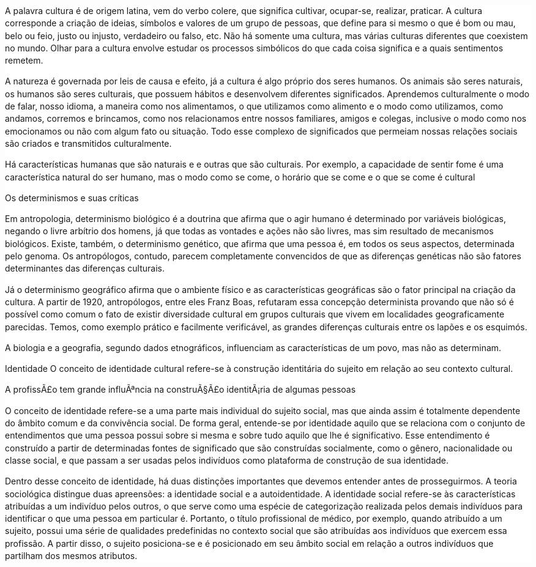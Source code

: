 A palavra cultura é de origem latina, vem do verbo colere, que significa cultivar, ocupar-se, realizar, praticar. A cultura corresponde a criação de ideias, símbolos e valores de um grupo de pessoas, que define para si mesmo o que é bom ou mau, belo ou feio, justo ou injusto, verdadeiro ou falso, etc. Não há somente uma cultura, mas várias culturas diferentes que coexistem no mundo. Olhar para a cultura envolve estudar os processos simbólicos do que cada coisa significa e a quais sentimentos remetem.    

A natureza é governada por leis de causa e efeito, já a cultura é algo próprio dos seres humanos. Os animais são seres naturais, os humanos são seres culturais, que possuem hábitos e desenvolvem diferentes significados. Aprendemos culturalmente o modo de falar, nosso idioma, a maneira como nos alimentamos, o que utilizamos como alimento e o modo como utilizamos, como andamos, corremos e brincamos, como nos relacionamos entre nossos familiares, amigos e colegas, inclusive o modo como nos emocionamos ou não com algum fato ou situação. Todo esse complexo de significados que permeiam nossas relações sociais são criados e transmitidos culturalmente.    

Há características humanas que são naturais e e outras que são culturais. Por exemplo, a capacidade de sentir fome é uma característica  natural do ser humano, mas o modo como se come, o horário que se come e o que se come é cultural

Os determinismos e suas críticas

Em antropologia, determinismo biológico é a doutrina que afirma que o agir humano é determinado por variáveis biológicas, negando o livre arbítrio dos homens, já que todas as vontades e ações não são livres, mas sim resultado de mecanismos biológicos. Existe, também, o determinismo genético,  que afirma que uma pessoa é, em todos os seus aspectos, determinada pelo genoma. Os antropólogos, contudo, parecem completamente convencidos de que as diferenças genéticas não são fatores determinantes das diferenças culturais.

Já o determinismo geográfico afirma que o ambiente físico e as características geográficas são o fator principal na criação da cultura. A partir de 1920, antropólogos, entre eles Franz Boas, refutaram essa concepção determinista provando que não só é possível como comum o fato de existir diversidade cultural em grupos culturais que vivem em localidades geograficamente parecidas. Temos, como exemplo prático e facilmente verificável, as grandes diferenças culturais entre os lapões e os esquimós.

A biologia e a geografia, segundo dados etnográficos, influenciam as características de um povo, mas não as determinam.



Identidade
O conceito de identidade cultural refere-se à construção identitária do sujeito em relação ao seu contexto cultural.


A profissÃ£o tem grande influÃªncia na construÃ§Ã£o identitÃ¡ria de algumas pessoas    

O conceito de identidade refere-se a uma parte mais individual do sujeito social, mas que ainda assim é totalmente dependente do âmbito comum e da convivência social. De forma geral, entende-se por identidade aquilo que se relaciona com o conjunto de entendimentos que uma pessoa possui sobre si mesma e sobre tudo aquilo que lhe é significativo. Esse entendimento é construído a partir de determinadas fontes de significado que são construídas socialmente, como o gênero, nacionalidade ou classe social, e que passam a ser usadas pelos indivíduos como plataforma de construção de sua identidade.

Dentro desse conceito de identidade, há duas distinções importantes que devemos entender antes de prosseguirmos. A teoria sociológica distingue duas apreensões: a identidade social e a autoidentidade. A identidade social refere-se às características atribuídas a um indivíduo pelos outros, o que serve como uma espécie de categorização realizada pelos demais indivíduos para identificar o que uma pessoa em particular é. Portanto, o título profissional de médico, por exemplo, quando atribuído a um sujeito, possui uma série de qualidades predefinidas no contexto social que são atribuídas aos indivíduos que exercem essa profissão. A partir disso, o sujeito posiciona-se e é posicionado em seu âmbito social em relação a outros indivíduos que partilham dos mesmos atributos.

